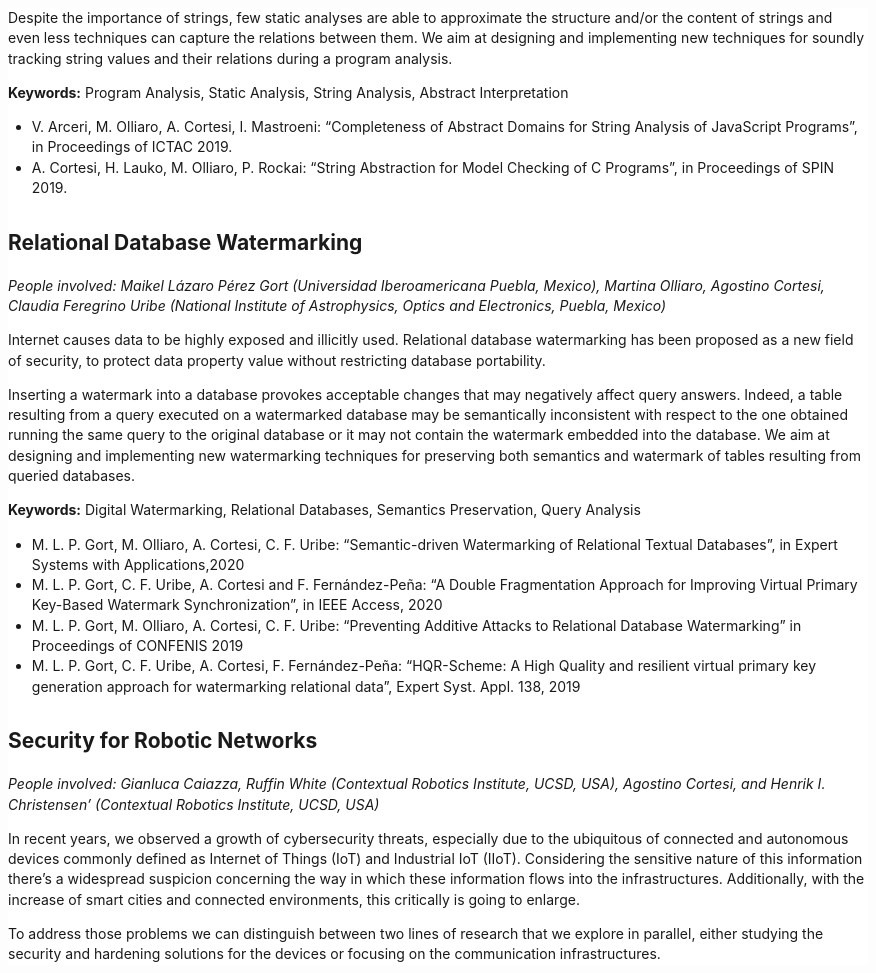 Despite the importance of strings, few static analyses are able to approximate the structure and/or the content of strings and even less techniques can capture the relations between them. We aim at designing and implementing new techniques for soundly tracking string values and their relations during a program analysis.

**Keywords:** Program Analysis, Static Analysis, String Analysis, Abstract Interpretation

- V. Arceri, M. Olliaro, A. Cortesi, I. Mastroeni: “Completeness of Abstract Domains for String Analysis of JavaScript Programs”, in Proceedings of ICTAC 2019.
- A. Cortesi, H. Lauko, M. Olliaro, P. Rockai: “String Abstraction for Model Checking of C Programs”, in Proceedings of SPIN 2019.

## Relational Database Watermarking

_People involved: Maikel Lázaro Pérez Gort (Universidad Iberoamericana Puebla, Mexico), Martina Olliaro, Agostino Cortesi, Claudia Feregrino Uribe (National Institute of Astrophysics, Optics and Electronics, Puebla, Mexico)_

Internet causes data to be highly exposed and illicitly used. Relational database watermarking has been proposed as a new field of security, to protect data property value without restricting database portability.

Inserting a watermark into a database provokes acceptable changes that may negatively affect query answers. Indeed, a table resulting from a query executed on a watermarked database may be semantically inconsistent with respect to the one obtained running the same query to the original database or it may not contain the watermark embedded into the database. We aim at designing and implementing new watermarking techniques for preserving both semantics and watermark of tables resulting from queried databases.

**Keywords:** Digital Watermarking, Relational Databases, Semantics Preservation, Query Analysis

- M. L. P. Gort, M. Olliaro, A. Cortesi, C. F. Uribe: “Semantic-driven Watermarking of Relational Textual Databases”, in Expert Systems with Applications,2020
- M. L. P. Gort, C. F. Uribe, A. Cortesi and F. Fernández-Peña: “A Double Fragmentation Approach for Improving Virtual Primary Key-Based Watermark Synchronization”, in IEEE Access, 2020
- M. L. P. Gort, M. Olliaro, A. Cortesi, C. F. Uribe: “Preventing Additive Attacks to Relational Database Watermarking” in Proceedings of CONFENIS 2019
- M. L. P. Gort, C. F. Uribe, A. Cortesi, F. Fernández-Peña: “HQR-Scheme: A High Quality and resilient virtual primary key generation approach for watermarking relational data”, Expert Syst. Appl. 138, 2019

## Security for Robotic Networks

_People involved: Gianluca Caiazza, Ruffin White (Contextual Robotics Institute, UCSD, USA), Agostino Cortesi, and Henrik I. Christensen’ (Contextual Robotics Institute, UCSD, USA)_

In recent years, we observed a growth of cybersecurity threats, especially due to the ubiquitous of connected and autonomous devices commonly defined as Internet of Things (IoT) and Industrial IoT (IIoT).
Considering the sensitive nature of this information there’s a widespread suspicion concerning the way in which these information flows into the infrastructures. Additionally, with the increase of smart cities and connected environments, this critically is going to enlarge.

To address those problems we can distinguish between two lines of research that we explore in parallel, either studying the security and hardening solutions for the devices or focusing on the communication infrastructures.
